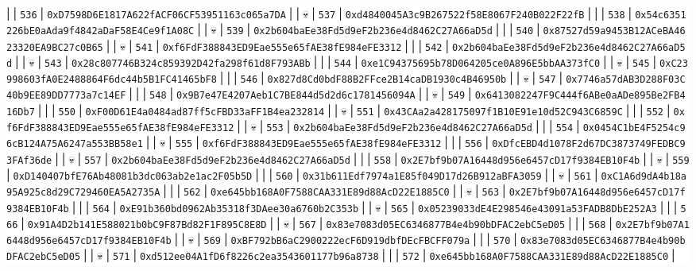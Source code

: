 |  | `536` | `0xD7598D6E1817A622fACF06CF53951163c065a7DA` |
| 💀 | `537` | `0xd4840045A3c9B267522f58E8067F240B022F22fB` |
|  | `538` | `0x54c6351226bE0aAda9f4842aDaF58E4Ce9f1A08C` |
| 💀 | `539` | `0x2b604baEe38Fd5d9eF2b236e4d8462C27A66aD5d` |
|  | `540` | `0x87527d59a9453B12ACeBA4623320EA9BC27c0B65` |
| 💀 | `541` | `0xf6FdF388843ED9Eae555e65fAE38fE984eFE3312` |
|  | `542` | `0x2b604baEe38Fd5d9eF2b236e4d8462C27A66aD5d` |
| 💀 | `543` | `0x28c807746B324c859392D42fa298f61d8F793ABb` |
|  | `544` | `0xe1C94375695b78D064205ce0A896E5bbAA373fC0` |
| 💀 | `545` | `0xC23998603fA0E2488864F6dc44b5B1FC41465bF8` |
|  | `546` | `0x827d8Cd0bdF88B2FFce2B14caDB1930c4B46950b` |
| 💀 | `547` | `0x7746a57dAB3D288F03C40b9EE89DD7773a7c14EF` |
|  | `548` | `0x9B7e47E4207Aeb1C7BE844d5d2d6c1781456094A` |
| 💀 | `549` | `0x6413082247F9C444f6ABe0aADe895Be2FB416Db7` |
|  | `550` | `0xF00D61E4a0484ad87ff5cFBD33aFF1B4ea232814` |
| 💀 | `551` | `0x43CAa2a428175097f1B10E91e10d52C943C6859C` |
|  | `552` | `0xf6FdF388843ED9Eae555e65fAE38fE984eFE3312` |
| 💀 | `553` | `0x2b604baEe38Fd5d9eF2b236e4d8462C27A66aD5d` |
|  | `554` | `0x0454C1bE4F5254c96cB124A75A6247a553BB58e1` |
| 💀 | `555` | `0xf6FdF388843ED9Eae555e65fAE38fE984eFE3312` |
|  | `556` | `0xDfcEBD4d1078F2d67DC3873749FEDBC93FAf36de` |
| 💀 | `557` | `0x2b604baEe38Fd5d9eF2b236e4d8462C27A66aD5d` |
|  | `558` | `0x2E7bf9b07A16448d956e6457cD17f9384EB10F4b` |
| 💀 | `559` | `0xD140407bfE76Ab48081b3dc063ab2e1ac2F05b5D` |
|  | `560` | `0x31b611Edf7974a1E85f049D17d26B912aBFA3059` |
| 💀 | `561` | `0xC1A6d9dA4b18a95A925c8d29C729460EA5A2735A` |
|  | `562` | `0xe645bb168A0F7588CAA331E89d88AcD22E1885C0` |
| 💀 | `563` | `0x2E7bf9b07A16448d956e6457cD17f9384EB10F4b` |
|  | `564` | `0xE91b360bd0962Ab35318f3DAee30a6760b2C353b` |
| 💀 | `565` | `0x05239033dE4E298546e43091a53FADB8DbE252A3` |
|  | `566` | `0x91A4D2b141E588021b0bC9F87Bd82F1F895C8E8D` |
| 💀 | `567` | `0x83e7083d05EC6346877B4e4b90bDFAC2ebC5eD05` |
|  | `568` | `0x2E7bf9b07A16448d956e6457cD17f9384EB10F4b` |
| 💀 | `569` | `0xBF792bB6aC2900222ecF6D919dbfDEcFBCFF079a` |
|  | `570` | `0x83e7083d05EC6346877B4e4b90bDFAC2ebC5eD05` |
| 💀 | `571` | `0xd512ee04A1fD6f8226c2ea3543601177b96a8738` |
|  | `572` | `0xe645bb168A0F7588CAA331E89d88AcD22E1885C0` |